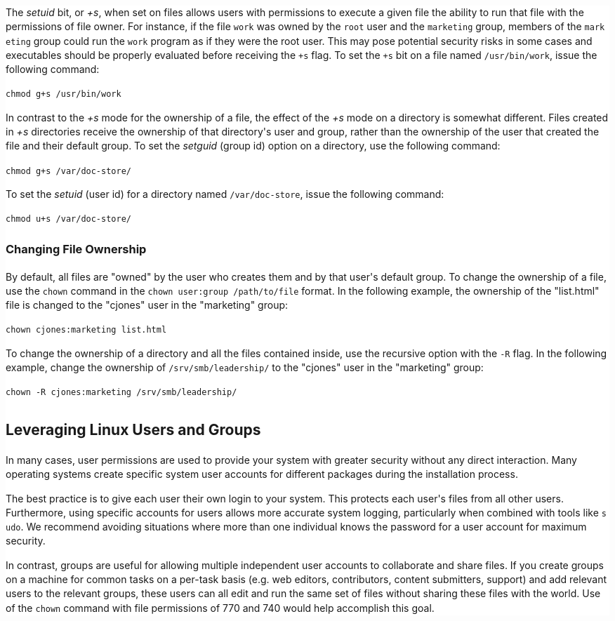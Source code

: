The *setuid* bit, or *+s*, when set on files allows users with permissions to execute a given file the ability to run that file with the permissions of file owner. For instance, if the file `work` was owned by the `root` user and the `marketing` group, members of the `marketing` group could run the `work` program as if they were the root user. This may pose potential security risks in some cases and executables should be properly evaluated before receiving the `+s` flag. To set the `+s` bit on a file named `/usr/bin/work`, issue the following command:

    chmod g+s /usr/bin/work

In contrast to the *+s* mode for the ownership of a file, the effect of the *+s* mode on a directory is somewhat different. Files created in *+s* directories receive the ownership of that directory's user and group, rather than the ownership of the user that created the file and their default group. To set the *setguid* (group id) option on a directory, use the following command:

    chmod g+s /var/doc-store/

To set the *setuid* (user id) for a directory named `/var/doc-store`, issue the following command:

    chmod u+s /var/doc-store/

### Changing File Ownership

By default, all files are "owned" by the user who creates them and by that user's default group. To change the ownership of a file, use the `chown` command in the `chown user:group /path/to/file` format. In the following example, the ownership of the "list.html" file is changed to the "cjones" user in the "marketing" group:

    chown cjones:marketing list.html

To change the ownership of a directory and all the files contained inside, use the recursive option with the `-R` flag. In the following example, change the ownership of `/srv/smb/leadership/` to the "cjones" user in the "marketing" group:

    chown -R cjones:marketing /srv/smb/leadership/

## Leveraging Linux Users and Groups

In many cases, user permissions are used to provide your system with greater security without any direct interaction. Many operating systems create specific system user accounts for different packages during the installation process.

The best practice is to give each user their own login to your system. This protects each user's files from all other users. Furthermore, using specific accounts for users allows more accurate system logging, particularly when combined with tools like `sudo`. We recommend avoiding situations where more than one individual knows the password for a user account for maximum security.

In contrast, groups are useful for allowing multiple independent user accounts to collaborate and share files. If you create groups on a machine for common tasks on a per-task basis (e.g. web editors, contributors, content submitters, support) and add relevant users to the relevant groups, these users can all edit and run the same set of files without sharing these files with the world. Use of the `chown` command with file permissions of 770 and 740 would help accomplish this goal.